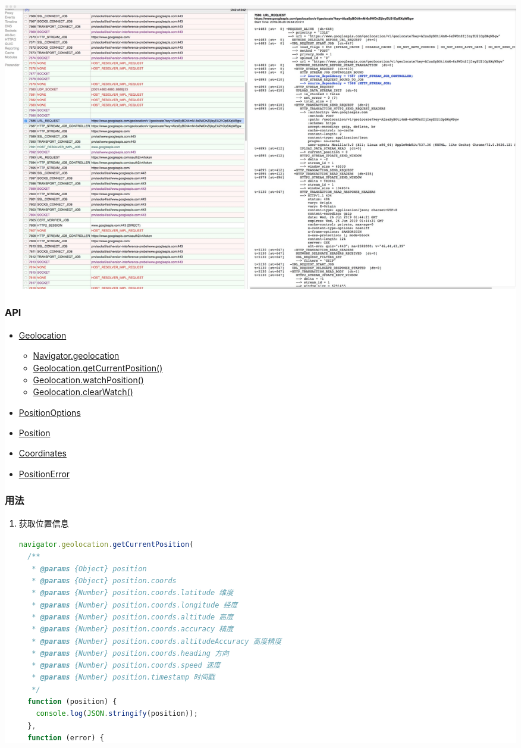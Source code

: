 ![chrome-geolocation-events.jpg](./.assets/chrome-geolocation-events.jpg)

### API

- [Geolocation](https://developer.mozilla.org/en-US/docs/Web/API/Geolocation)

    - [Navigator​.geolocation](https://developer.mozilla.org/en-US/docs/Web/API/Navigator/geolocation)
    - [Geolocation​.get​Current​Position()](https://developer.mozilla.org/en-US/docs/Web/API/Geolocation/getCurrentPosition)
    - [Geolocation​.watch​Position()](https://developer.mozilla.org/en-US/docs/Web/API/Geolocation/watchPosition)
    - [Geolocation​.clear​Watch()](https://developer.mozilla.org/en-US/docs/Web/API/Geolocation/clearWatch)

- [Position​Options](https://developer.mozilla.org/en-US/docs/Web/API/PositionOptions)
- [Position](https://developer.mozilla.org/en-US/docs/Web/API/Position)
- [Coordinates](https://developer.mozilla.org/en-US/docs/Web/API/Coordinates)
- [Position​Error](https://developer.mozilla.org/en-US/docs/Web/API/PositionError)

### 用法

1. 获取位置信息

    ```js
    navigator.geolocation.getCurrentPosition(
      /**
       * @params {Object} position 
       * @params {Object} position.coords 
       * @params {Number} position.coords.latitude 维度
       * @params {Number} position.coords.longitude 经度
       * @params {Number} position.coords.altitude 高度
       * @params {Number} position.coords.accuracy 精度
       * @params {Number} position.coords.altitudeAccuracy 高度精度
       * @params {Number} position.coords.heading 方向
       * @params {Number} position.coords.speed 速度
       * @params {Number} position.timestamp 时间戳 
       */
      function (position) {
        console.log(JSON.stringify(position));
      },
      function (error) {